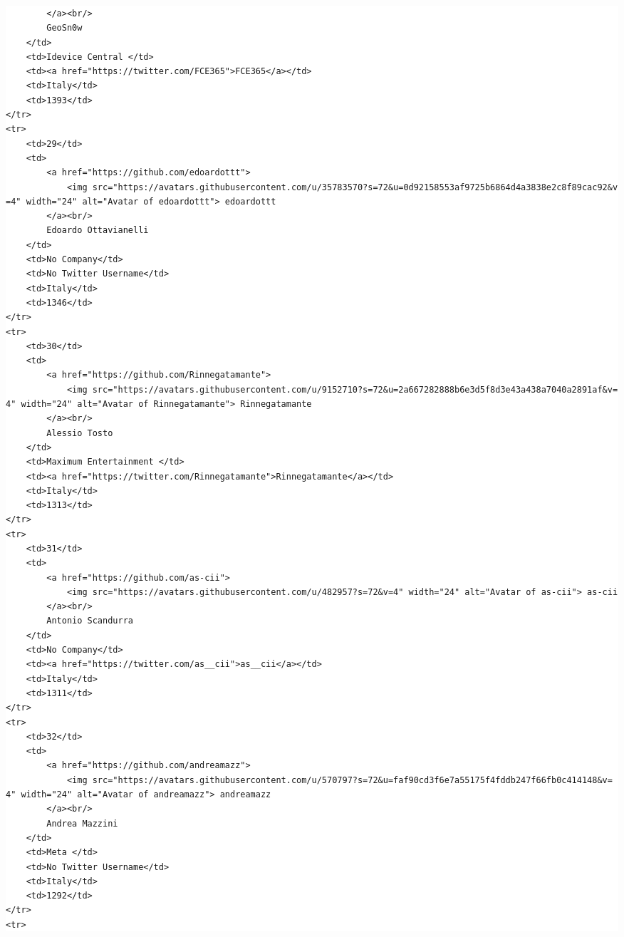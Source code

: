 			</a><br/>
			GeoSn0w
		</td>
		<td>Idevice Central </td>
		<td><a href="https://twitter.com/FCE365">FCE365</a></td>
		<td>Italy</td>
		<td>1393</td>
	</tr>
	<tr>
		<td>29</td>
		<td>
			<a href="https://github.com/edoardottt">
				<img src="https://avatars.githubusercontent.com/u/35783570?s=72&u=0d92158553af9725b6864d4a3838e2c8f89cac92&v=4" width="24" alt="Avatar of edoardottt"> edoardottt
			</a><br/>
			Edoardo Ottavianelli
		</td>
		<td>No Company</td>
		<td>No Twitter Username</td>
		<td>Italy</td>
		<td>1346</td>
	</tr>
	<tr>
		<td>30</td>
		<td>
			<a href="https://github.com/Rinnegatamante">
				<img src="https://avatars.githubusercontent.com/u/9152710?s=72&u=2a667282888b6e3d5f8d3e43a438a7040a2891af&v=4" width="24" alt="Avatar of Rinnegatamante"> Rinnegatamante
			</a><br/>
			Alessio Tosto
		</td>
		<td>Maximum Entertainment </td>
		<td><a href="https://twitter.com/Rinnegatamante">Rinnegatamante</a></td>
		<td>Italy</td>
		<td>1313</td>
	</tr>
	<tr>
		<td>31</td>
		<td>
			<a href="https://github.com/as-cii">
				<img src="https://avatars.githubusercontent.com/u/482957?s=72&v=4" width="24" alt="Avatar of as-cii"> as-cii
			</a><br/>
			Antonio Scandurra
		</td>
		<td>No Company</td>
		<td><a href="https://twitter.com/as__cii">as__cii</a></td>
		<td>Italy</td>
		<td>1311</td>
	</tr>
	<tr>
		<td>32</td>
		<td>
			<a href="https://github.com/andreamazz">
				<img src="https://avatars.githubusercontent.com/u/570797?s=72&u=faf90cd3f6e7a55175f4fddb247f66fb0c414148&v=4" width="24" alt="Avatar of andreamazz"> andreamazz
			</a><br/>
			Andrea Mazzini
		</td>
		<td>Meta </td>
		<td>No Twitter Username</td>
		<td>Italy</td>
		<td>1292</td>
	</tr>
	<tr>